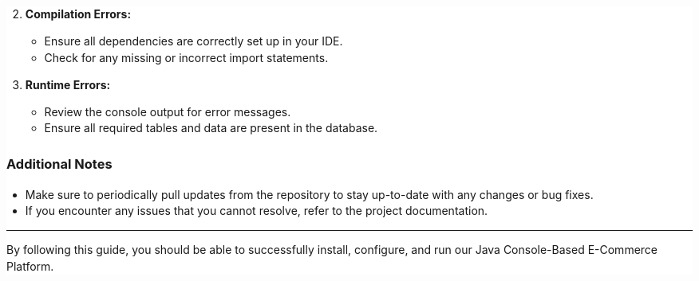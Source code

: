 2. **Compilation Errors:**
    - Ensure all dependencies are correctly set up in your IDE.
    - Check for any missing or incorrect import statements.

3. **Runtime Errors:**
    - Review the console output for error messages.
    - Ensure all required tables and data are present in the database.

### Additional Notes
- Make sure to periodically pull updates from the repository to stay up-to-date with any changes or bug fixes.
- If you encounter any issues that you cannot resolve, refer to the project documentation.

---

By following this guide, you should be able to successfully install, configure, and run our Java Console-Based E-Commerce Platform.